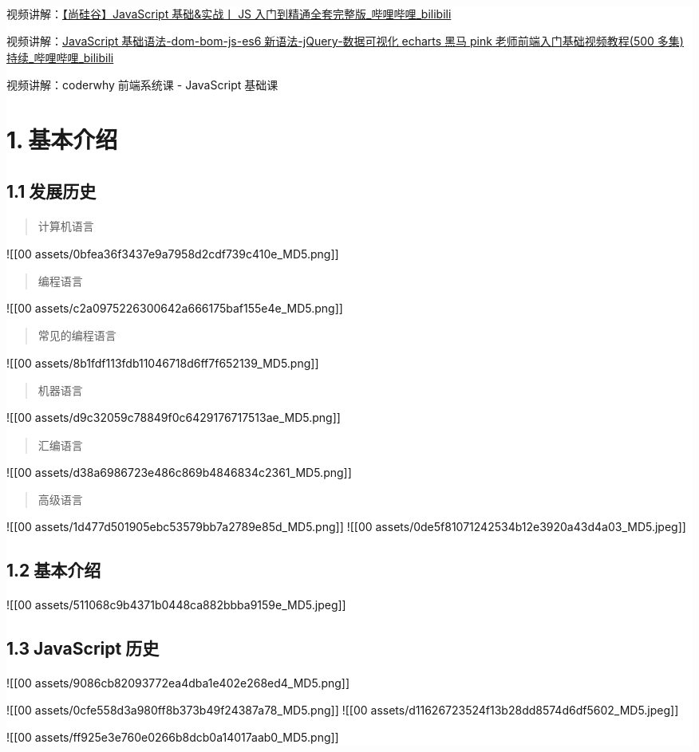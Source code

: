 视频讲解：[【尚硅谷】JavaScript 基础&实战丨 JS 入门到精通全套完整版\_哔哩哔哩\_bilibili](https://www.bilibili.com/video/BV1YW411T7GX?from=search&seid=14804065034274264200)

视频讲解：[JavaScript 基础语法-dom-bom-js-es6 新语法-jQuery-数据可视化 echarts 黑马 pink 老师前端入门基础视频教程(500 多集)持续\_哔哩哔哩\_bilibili](https://www.bilibili.com/video/BV1Sy4y1C7ha?p=216&spm_id_from=pageDriver)

视频讲解：coderwhy 前端系统课 - JavaScript 基础课

# 1. 基本介绍

## 1.1 发展历史

> 计算机语言

![[00 assets/0bfea36f3437e9a7958d2cdf739c410e_MD5.png]]

> 编程语言

![[00 assets/c2a0975226300642a666175baf155e4e_MD5.png]]

> 常见的编程语言

![[00 assets/8b1fdf113fdb11046718d6ff7f652139_MD5.png]]

> 机器语言

![[00 assets/d9c32059c78849f0c6429176717513ae_MD5.png]]

> 汇编语言

![[00 assets/d38a6986723e486c869b4846834c2361_MD5.png]]

> 高级语言

![[00 assets/1d477d501905ebc53579bb7a2789e85d_MD5.png]]
![[00 assets/0de5f81071242534b12e3920a43d4a03_MD5.jpeg]]


## 1.2 基本介绍

![[00 assets/511068c9b4371b0448ca882bbba9159e_MD5.jpeg]]

## 1.3 JavaScript 历史

![[00 assets/9086cb82093772ea4dba1e402e268ed4_MD5.png]]

![[00 assets/0cfe558d3a980ff8b373b49f24387a78_MD5.png]]
![[00 assets/d11626723524f13b28dd8574d6df5602_MD5.jpeg]]

![[00 assets/ff925e3e760e0266b8dcb0a14017aab0_MD5.png]]
